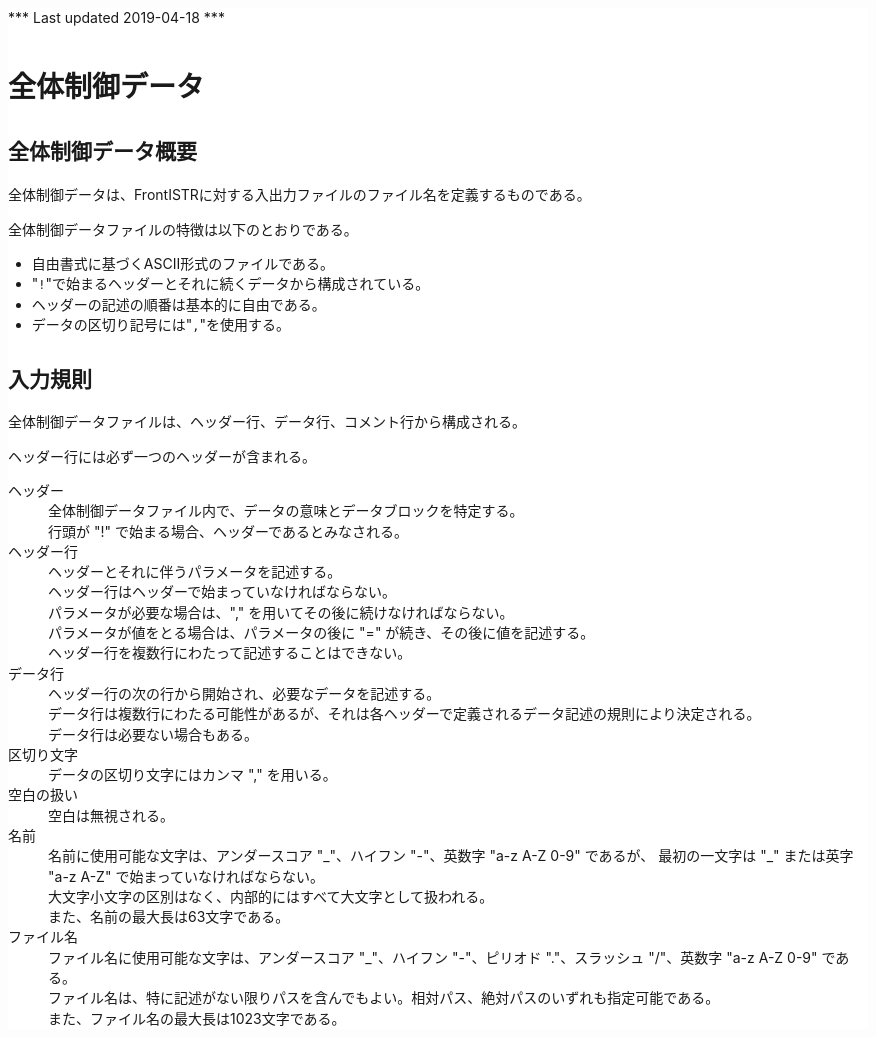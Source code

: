 *** Last updated 2019-04-18 ***

# 全体制御データ

## 全体制御データ概要

全体制御データは、FrontISTRに対する入出力ファイルのファイル名を定義するものである。

全体制御データファイルの特徴は以下のとおりである。

  * 自由書式に基づくASCII形式のファイルである。
  * "`!`"で始まるヘッダーとそれに続くデータから構成されている。
  * ヘッダーの記述の順番は基本的に自由である。
  * データの区切り記号には"`,`"を使用する。

## 入力規則

全体制御データファイルは、ヘッダー行、データ行、コメント行から構成される。

ヘッダー行には必ず一つのヘッダーが含まれる。

<dl>
  <dt>ヘッダー</dt>
    <dd>全体制御データファイル内で、データの意味とデータブロックを特定する。</dd>
    <dd>行頭が "!" で始まる場合、ヘッダーであるとみなされる。</dd>

  <dt>ヘッダー行</dt>
    <dd>ヘッダーとそれに伴うパラメータを記述する。</dd>
    <dd>ヘッダー行はヘッダーで始まっていなければならない。</dd>
    <dd>パラメータが必要な場合は、"," を用いてその後に続けなければならない。</dd>
    <dd>パラメータが値をとる場合は、パラメータの後に "=" が続き、その後に値を記述する。</dd>
    <dd>ヘッダー行を複数行にわたって記述することはできない。</dd>

  <dt>データ行</dt>
    <dd>ヘッダー行の次の行から開始され、必要なデータを記述する。</dd>
    <dd>データ行は複数行にわたる可能性があるが、それは各ヘッダーで定義されるデータ記述の規則により決定される。</dd>
    <dd>データ行は必要ない場合もある。</dd>

  <dt>区切り文字</dt>
    <dd>データの区切り文字にはカンマ "," を用いる。</dd>

  <dt>空白の扱い</dt>
    <dd>空白は無視される。</dd>

  <dt>名前</dt>
    <dd>名前に使用可能な文字は、アンダースコア "_"、ハイフン "-"、英数字 "a-z A-Z 0-9" であるが、
    最初の一文字は "_" または英字 "a-z A-Z" で始まっていなければならない。</dd>
    <dd>大文字小文字の区別はなく、内部的にはすべて大文字として扱われる。</dd>
    <dd>また、名前の最大長は63文字である。</dd>

  <dt>ファイル名</dt>
    <dd>ファイル名に使用可能な文字は、アンダースコア "_"、ハイフン "-"、ピリオド "."、スラッシュ "/"、英数字 "a-z A-Z 0-9" である。</dd>
    <dd>ファイル名は、特に記述がない限りパスを含んでもよい。相対パス、絶対パスのいずれも指定可能である。</dd>
    <dd>また、ファイル名の最大長は1023文字である。</dd>
